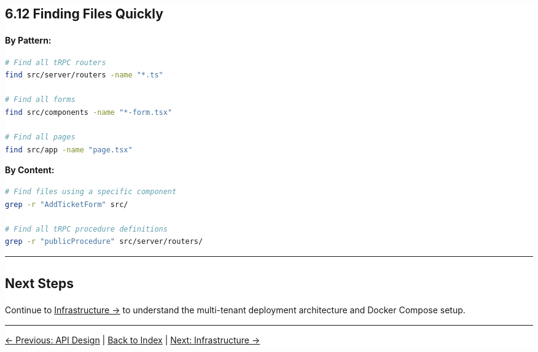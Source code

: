 
## 6.12 Finding Files Quickly

**By Pattern:**
```bash
# Find all tRPC routers
find src/server/routers -name "*.ts"

# Find all forms
find src/components -name "*-form.tsx"

# Find all pages
find src/app -name "page.tsx"
```

**By Content:**
```bash
# Find files using a specific component
grep -r "AddTicketForm" src/

# Find all tRPC procedure definitions
grep -r "publicProcedure" src/server/routers/
```

---

## Next Steps

Continue to [Infrastructure →](07-infrastructure.md) to understand the multi-tenant deployment architecture and Docker Compose setup.

---

[← Previous: API Design](05-api-design.md) | [Back to Index](../architecture.md) | [Next: Infrastructure →](07-infrastructure.md)
